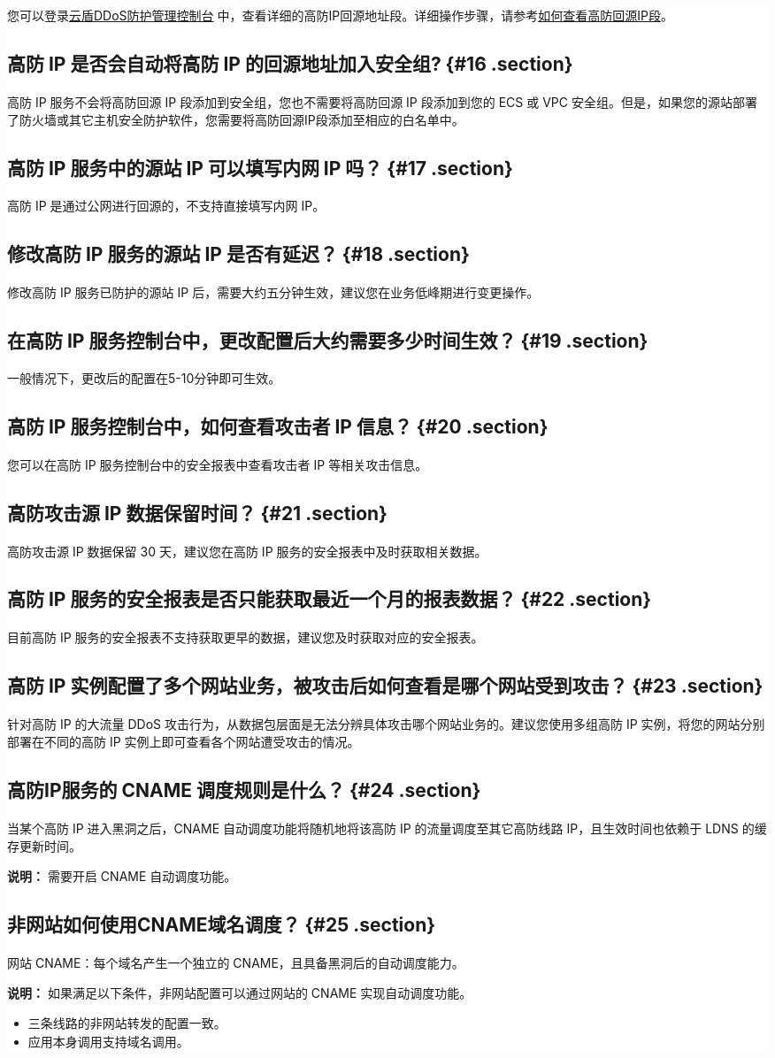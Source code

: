 您可以登录[云盾DDoS防护管理控制台](https://yundun.console.aliyun.com/?p=ddospro) 中，查看详细的高防IP回源地址段。详细操作步骤，请参考[如何查看高防回源IP段](intl.zh-CN/DDoS高防IP/常见问题/如何查看高防回源IP段.md#)。

## 高防 IP 是否会自动将高防 IP 的回源地址加入安全组? {#16 .section}

高防 IP 服务不会将高防回源 IP 段添加到安全组，您也不需要将高防回源 IP 段添加到您的 ECS 或 VPC 安全组。但是，如果您的源站部署了防火墙或其它主机安全防护软件，您需要将高防回源IP段添加至相应的白名单中。

## 高防 IP 服务中的源站 IP 可以填写内网 IP 吗？ {#17 .section}

高防 IP 是通过公网进行回源的，不支持直接填写内网 IP。

## 修改高防 IP 服务的源站 IP 是否有延迟？ {#18 .section}

修改高防 IP 服务已防护的源站 IP 后，需要大约五分钟生效，建议您在业务低峰期进行变更操作。

## 在高防 IP 服务控制台中，更改配置后大约需要多少时间生效？ {#19 .section}

一般情况下，更改后的配置在5-10分钟即可生效。

## 高防 IP 服务控制台中，如何查看攻击者 IP 信息？ {#20 .section}

您可以在高防 IP 服务控制台中的安全报表中查看攻击者 IP 等相关攻击信息。

## 高防攻击源 IP 数据保留时间？ {#21 .section}

高防攻击源 IP 数据保留 30 天，建议您在高防 IP 服务的安全报表中及时获取相关数据。

## 高防 IP 服务的安全报表是否只能获取最近一个月的报表数据？ {#22 .section}

目前高防 IP 服务的安全报表不支持获取更早的数据，建议您及时获取对应的安全报表。

## 高防 IP 实例配置了多个网站业务，被攻击后如何查看是哪个网站受到攻击？ {#23 .section}

针对高防 IP 的大流量 DDoS 攻击行为，从数据包层面是无法分辨具体攻击哪个网站业务的。建议您使用多组高防 IP 实例，将您的网站分别部署在不同的高防 IP 实例上即可查看各个网站遭受攻击的情况。

## 高防IP服务的 CNAME 调度规则是什么？ {#24 .section}

当某个高防 IP 进入黑洞之后，CNAME 自动调度功能将随机地将该高防 IP 的流量调度至其它高防线路 IP，且生效时间也依赖于 LDNS 的缓存更新时间。

**说明：** 需要开启 CNAME 自动调度功能。

## 非网站如何使用CNAME域名调度？ {#25 .section}

网站 CNAME：每个域名产生一个独立的 CNAME，且具备黑洞后的自动调度能力。

**说明：** 如果满足以下条件，非网站配置可以通过网站的 CNAME 实现自动调度功能。

-   三条线路的非网站转发的配置一致。
-   应用本身调用支持域名调用。
